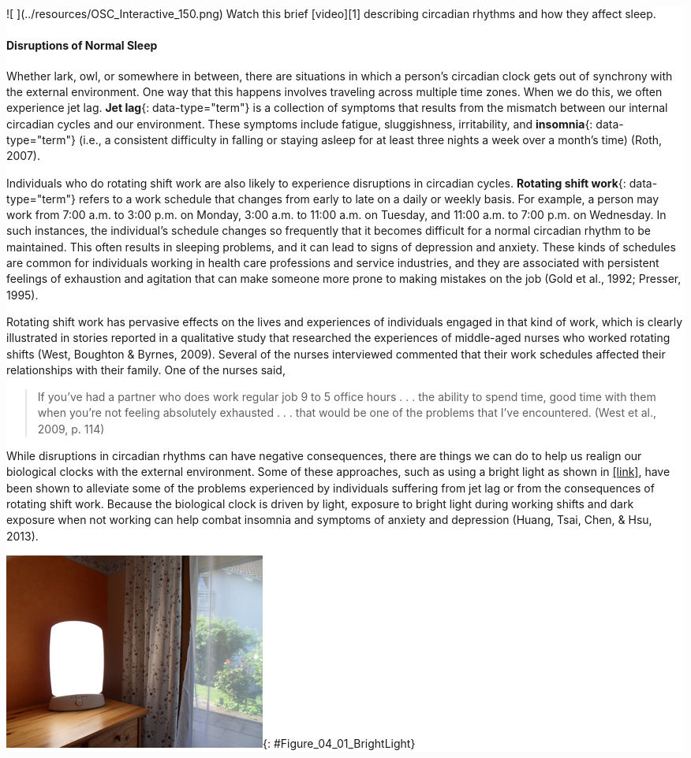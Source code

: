 <div data-type="note" data-has-label="true" class="psychology link-to-learning" data-label="Link to Learning" markdown="1">
<span data-type="media" data-alt=" "> ![ ](../resources/OSC_Interactive_150.png) </span>
Watch this brief [video][1] describing circadian rhythms and how they affect sleep.

</div>

#### Disruptions of Normal Sleep

Whether lark, owl, or somewhere in between, there are situations in which a person’s circadian clock gets out of synchrony with the external environment. One way that this happens involves traveling across multiple time zones. When we do this, we often experience jet lag. **Jet lag**{: data-type="term"} is a collection of symptoms that results from the mismatch between our internal circadian cycles and our environment. These symptoms include fatigue, sluggishness, irritability, and **insomnia**{: data-type="term"} (i.e., a consistent difficulty in falling or staying asleep for at least three nights a week over a month’s time) (Roth, 2007).

Individuals who do rotating shift work are also likely to experience disruptions in circadian cycles. **Rotating shift work**{: data-type="term"} refers to a work schedule that changes from early to late on a daily or weekly basis. For example, a person may work from 7:00 a.m. to 3:00 p.m. on Monday, 3:00 a.m. to 11:00 a.m. on Tuesday, and 11:00 a.m. to 7:00 p.m. on Wednesday. In such instances, the individual’s schedule changes so frequently that it becomes difficult for a normal circadian rhythm to be maintained. This often results in sleeping problems, and it can lead to signs of depression and anxiety. These kinds of schedules are common for individuals working in health care professions and service industries, and they are associated with persistent feelings of exhaustion and agitation that can make someone more prone to making mistakes on the job (Gold et al., 1992; Presser, 1995).

Rotating shift work has pervasive effects on the lives and experiences of individuals engaged in that kind of work, which is clearly illustrated in stories reported in a qualitative study that researched the experiences of middle-aged nurses who worked rotating shifts (West, Boughton &amp; Byrnes, 2009). Several of the nurses interviewed commented that their work schedules affected their relationships with their family. One of the nurses said,

> If you’ve had a partner who does work regular job 9 to 5 office hours . . . the ability to spend time, good time with them when you’re not feeling absolutely exhausted . . . that would be one of the problems that I’ve encountered. (West et al., 2009, p. 114)

While disruptions in circadian rhythms can have negative consequences, there are things we can do to help us realign our biological clocks with the external environment. Some of these approaches, such as using a bright light as shown in [\[link\]](#Figure_04_01_BrightLight), have been shown to alleviate some of the problems experienced by individuals suffering from jet lag or from the consequences of rotating shift work. Because the biological clock is driven by light, exposure to bright light during working shifts and dark exposure when not working can help combat insomnia and symptoms of anxiety and depression (Huang, Tsai, Chen, &amp; Hsu, 2013).

 ![A photograph shows a bright lamp.](../resources/CNX_Psych_04_01_Brightlight.jpg "Devices like this are designed to provide exposure to bright light to help people maintain a regular circadian cycle. They can be helpful for people working night shifts or for people affected by seasonal variations in light."){: #Figure_04_01_BrightLight}


[1]: http://openstax.org/l/circadian
[2]: https://www.youtube.com/watch?v=sbNkAcfNhh0
[3]: http://openstax.org/l/sleephabits
